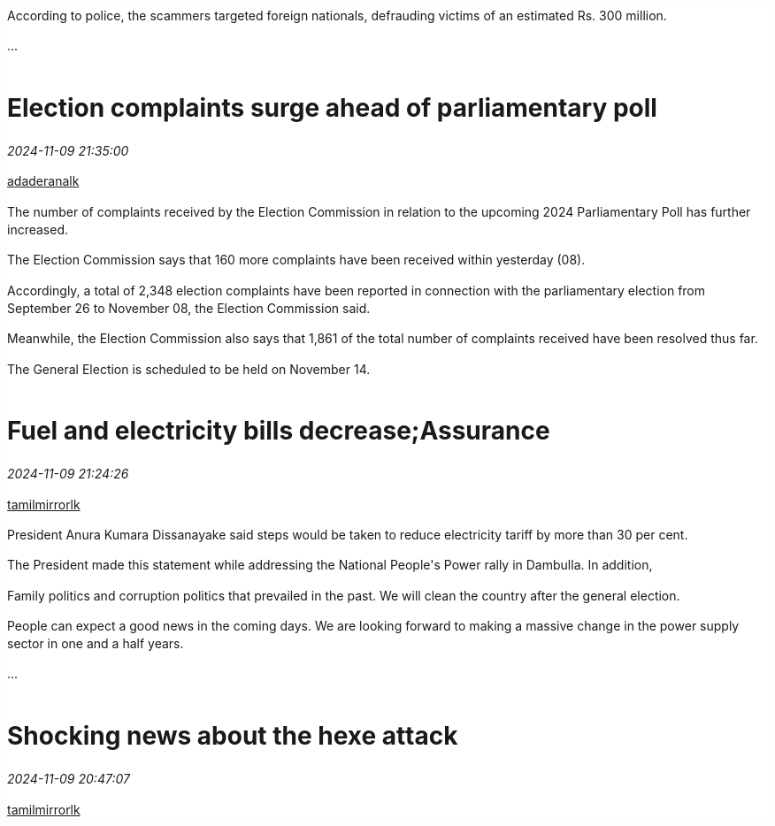 According to police, the scammers targeted foreign nationals, defrauding victims of an estimated Rs. 300 million.

...



# Election complaints surge ahead of parliamentary poll

*2024-11-09 21:35:00*

[adaderanalk](https://www.adaderana.lk/news/103284/election-complaints-surge-ahead-of-parliamentary-poll)

The number of complaints received by the Election Commission in relation to the upcoming 2024 Parliamentary Poll has further increased.

The Election Commission says that 160 more complaints have been received within yesterday (08).

Accordingly, a total of 2,348 election complaints have been reported in connection with the parliamentary election from September 26 to November 08, the Election Commission said.

Meanwhile, the Election Commission also says that 1,861 of the total number of complaints received have been resolved thus far.

The General Election is scheduled to be held on November 14.



# Fuel and electricity bills decrease;Assurance

*2024-11-09 21:24:26*

[tamilmirrorlk](https://www.tamilmirror.lk/செய்திகள்/எரிபொருள்-மின்-கட்டணம்-குறையும்-ஜனாதிபதி-உறுதி/175-346836)

President Anura Kumara Dissanayake said steps would be taken to reduce electricity tariff by more than 30 per cent.

The President made this statement while addressing the National People's Power rally in Dambulla. In addition,

Family politics and corruption politics that prevailed in the past. We will clean the country after the general election.

People can expect a good news in the coming days. We are looking forward to making a massive change in the power supply sector in one and a half years.

...



# Shocking news about the hexe attack

*2024-11-09 20:47:07*

[tamilmirrorlk](https://www.tamilmirror.lk/செய்திகள்/அறுகம்பை-தாக்குதல்-குறித்து-அதிர்ச்சி-செய்தி/175-346835)
